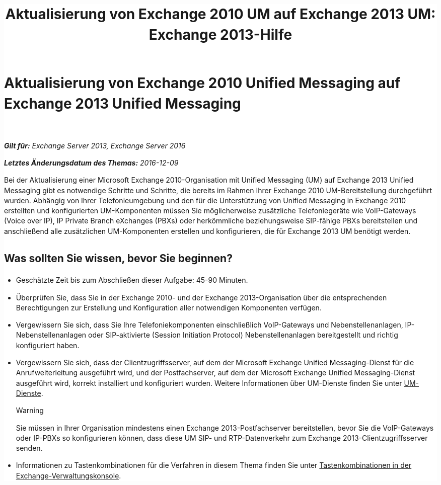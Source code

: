﻿---
title: 'Aktualisierung von Exchange 2010 UM auf Exchange 2013 UM: Exchange 2013-Hilfe'
TOCTitle: Aktualisierung von Exchange 2010 Unified Messaging auf Exchange 2013 Unified Messaging
ms:assetid: 01aa5dab-689b-4738-afab-0d2f11a60b39
ms:mtpsurl: https://technet.microsoft.com/de-de/library/Dn169226(v=EXCHG.150)
ms:contentKeyID: 54652679
ms.date: 04/24/2018
mtps_version: v=EXCHG.150
ms.translationtype: HT
---

# Aktualisierung von Exchange 2010 Unified Messaging auf Exchange 2013 Unified Messaging

 

_**Gilt für:** Exchange Server 2013, Exchange Server 2016_

_**Letztes Änderungsdatum des Themas:** 2016-12-09_

Bei der Aktualisierung einer Microsoft Exchange 2010-Organisation mit Unified Messaging (UM) auf Exchange 2013 Unified Messaging gibt es notwendige Schritte und Schritte, die bereits im Rahmen Ihrer Exchange 2010 UM-Bereitstellung durchgeführt wurden. Abhängig von Ihrer Telefonieumgebung und den für die Unterstützung von Unified Messaging in Exchange 2010 erstellten und konfigurierten UM-Komponenten müssen Sie möglicherweise zusätzliche Telefoniegeräte wie VoIP-Gateways (Voice over IP), IP Private Branch eXchanges (PBXs) oder herkömmliche beziehungsweise SIP-fähige PBXs bereitstellen und anschließend alle zusätzlichen UM-Komponenten erstellen und konfigurieren, die für Exchange 2013 UM benötigt werden.

## Was sollten Sie wissen, bevor Sie beginnen?

  - Geschätzte Zeit bis zum Abschließen dieser Aufgabe: 45-90 Minuten.

  - Überprüfen Sie, dass Sie in der Exchange 2010- und der Exchange 2013-Organisation über die entsprechenden Berechtigungen zur Erstellung und Konfiguration aller notwendigen Komponenten verfügen.

  - Vergewissern Sie sich, dass Sie Ihre Telefoniekomponenten einschließlich VoIP-Gateways und Nebenstellenanlagen, IP-Nebenstellenanlagen oder SIP-aktivierte (Session Initiation Protocol) Nebenstellenanlagen bereitgestellt und richtig konfiguriert haben.

  - Vergewissern Sie sich, dass der Clientzugriffsserver, auf dem der Microsoft Exchange Unified Messaging-Dienst für die Anrufweiterleitung ausgeführt wird, und der Postfachserver, auf dem der Microsoft Exchange Unified Messaging-Dienst ausgeführt wird, korrekt installiert und konfiguriert wurden. Weitere Informationen über UM-Dienste finden Sie unter [UM-Dienste](um-services-exchange-2013-help.md).
    

    > [!WARNING]
    > Sie müssen in Ihrer Organisation mindestens einen Exchange 2013-Postfachserver bereitstellen, bevor Sie die VoIP-Gateways oder IP-PBXs so konfigurieren können, dass diese UM SIP- und RTP-Datenverkehr zum Exchange 2013-Clientzugriffsserver senden.



  - Informationen zu Tastenkombinationen für die Verfahren in diesem Thema finden Sie unter [Tastenkombinationen in der Exchange-Verwaltungskonsole](keyboard-shortcuts-in-the-exchange-admin-center-exchange-online-protection-help.md).
